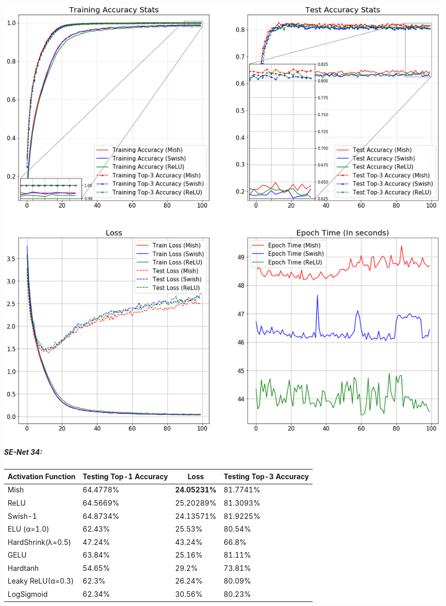 <div style="text-align:center"><img src ="Observations/se18c100.png"  width="1000"/></div>

##### SE-Net 34:

|Activation Function | Testing Top-1 Accuracy|Loss|Testing Top-3 Accuracy|
|---|---|---|---|
|Mish|64.4778%|**24.05231%**|81.7741%|
|ReLU|64.5669%|25.20289%|81.3093%|
|Swish-1|64.8734%|24.13571%|81.9225%|
|ELU (α=1.0)|62.43%|25.53%|80.54%|
|HardShrink(λ=0.5)|47.24%|43.24%|66.8%|
|GELU|63.84%|25.16%|81.11%|
|Hardtanh|54.65%|29.2%|73.81%|
|Leaky ReLU(α=0.3)|62.3%|26.24%|80.09%|
|LogSigmoid|62.34%|30.56%|80.23%|